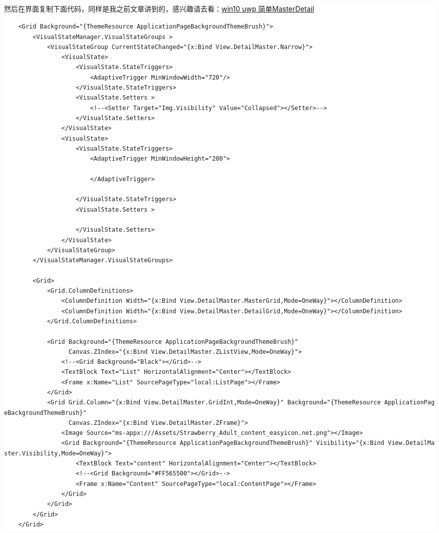 然后在界面复制下面代码，同样是我之前文章讲到的，感兴趣请去看：[win10 uwp 简单MasterDetail](https://lindexi.oschina.io/lindexi/post/win10-uwp-%E7%AE%80%E5%8D%95MasterDetail.html )



```xaml
    <Grid Background="{ThemeResource ApplicationPageBackgroundThemeBrush}">
        <VisualStateManager.VisualStateGroups >
            <VisualStateGroup CurrentStateChanged="{x:Bind View.DetailMaster.Narrow}">
                <VisualState>
                    <VisualState.StateTriggers>
                        <AdaptiveTrigger MinWindowWidth="720"/>
                    </VisualState.StateTriggers>
                    <VisualState.Setters >
                        <!--<Setter Target="Img.Visibility" Value="Collapsed"></Setter>-->
                    </VisualState.Setters>
                </VisualState>
                <VisualState>
                    <VisualState.StateTriggers>
                        <AdaptiveTrigger MinWindowHeight="200">

                        </AdaptiveTrigger>

                    </VisualState.StateTriggers>
                    <VisualState.Setters >

                    </VisualState.Setters>
                </VisualState>
            </VisualStateGroup>
        </VisualStateManager.VisualStateGroups>

        <Grid>
            <Grid.ColumnDefinitions>
                <ColumnDefinition Width="{x:Bind View.DetailMaster.MasterGrid,Mode=OneWay}"></ColumnDefinition>
                <ColumnDefinition Width="{x:Bind View.DetailMaster.DetailGrid,Mode=OneWay}"></ColumnDefinition>
            </Grid.ColumnDefinitions>

            <Grid Background="{ThemeResource ApplicationPageBackgroundThemeBrush}"
                  Canvas.ZIndex="{x:Bind View.DetailMaster.ZListView,Mode=OneWay}">
                <!--<Grid Background="Black"></Grid>-->
                <TextBlock Text="List" HorizontalAlignment="Center"></TextBlock>
                <Frame x:Name="List" SourcePageType="local:ListPage"></Frame>
            </Grid>
            <Grid Grid.Column="{x:Bind View.DetailMaster.GridInt,Mode=OneWay}" Background="{ThemeResource ApplicationPageBackgroundThemeBrush}"
                  Canvas.ZIndex="{x:Bind View.DetailMaster.ZFrame}">
                <Image Source="ms-appx:///Assets/Strawberry_Adult_content_easyicon.net.png"></Image>
                <Grid Background="{ThemeResource ApplicationPageBackgroundThemeBrush}" Visibility="{x:Bind View.DetailMaster.Visibility,Mode=OneWay}">
                    <TextBlock Text="content" HorizontalAlignment="Center"></TextBlock>
                    <!--<Grid Background="#FF565500"></Grid>-->
                    <Frame x:Name="Content" SourcePageType="local:ContentPage"></Frame>
                </Grid>
            </Grid>
        </Grid>
    </Grid>

```

